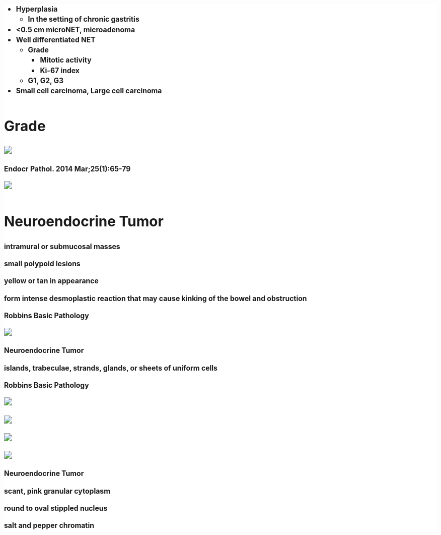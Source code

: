 * __Hyperplasia__
  * __In the setting of chronic gastritis__
* __<0\.5 cm microNET\, microadenoma__
* __Well differentiated NET__
  * __Grade__
    * __Mitotic activity__
    * __Ki\-67 index__
  * __G1\, G2\, G3__
* __Small cell carcinoma\, Large cell carcinoma__

# Grade

![](img%5CGastrointestinal-and-Pancreas-Neuroendocrine-Tumorspptx-kopyas%C4%B13.png)

__Endocr Pathol\. 2014 Mar;25\(1\):65\-79__

![](img%5CGastrointestinal-and-Pancreas-Neuroendocrine-Tumorspptx-kopyas%C4%B14.png)

# Neuroendocrine Tumor

__intramural or submucosal masses__

__small polypoid lesions__

__yellow or tan in appearance__

__form intense desmoplastic reaction that may cause kinking of the bowel and obstruction__

__Robbins Basic Pathology__

![](img%5CGastrointestinal-and-Pancreas-Neuroendocrine-Tumorspptx-kopyas%C4%B15.png)

__Neuroendocrine Tumor__

__islands\, trabeculae\, strands\, glands\, or sheets of uniform cells__

__Robbins Basic Pathology__

![](img%5CGastrointestinal-and-Pancreas-Neuroendocrine-Tumorspptx-kopyas%C4%B16.png)

![](img%5CGastrointestinal-and-Pancreas-Neuroendocrine-Tumorspptx-kopyas%C4%B17.png)

![](img%5CGastrointestinal-and-Pancreas-Neuroendocrine-Tumorspptx-kopyas%C4%B18.png)

![](img%5CGastrointestinal-and-Pancreas-Neuroendocrine-Tumorspptx-kopyas%C4%B19.png)

__Neuroendocrine Tumor__

__scant\, pink granular cytoplasm__

__round to oval stippled nucleus__

__salt and pepper chromatin__
